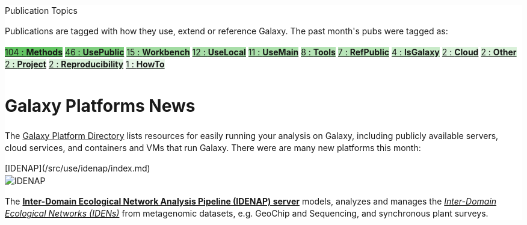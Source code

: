 <div class="card border-info" style="min-width: 18rem;">
<div class="card-header">Publication Topics</div>

Publications are tagged with how they use, extend or reference Galaxy.  The past month's pubs were tagged as:

<a class="btn"  style="text-align: right; background-color: #63c463;" href="https://www.zotero.org/groups/1732893/galaxy/tags/+Methods"> 104 : <strong>Methods</strong></a>
 <a class="btn"  style="text-align: right; background-color: #7ece7e;" href="https://www.zotero.org/groups/1732893/galaxy/tags/+UsePublic"> 46 : <strong>UsePublic</strong></a>
 <a class="btn"  style="text-align: right; background-color: #a2dca2;" href="https://www.zotero.org/groups/1732893/galaxy/tags/+Workbench"> 15 : <strong>Workbench</strong></a>
 <a class="btn"  style="text-align: right; background-color: #a9dea9;" href="https://www.zotero.org/groups/1732893/galaxy/tags/+UseLocal"> 12 : <strong>UseLocal</strong></a>
 <a class="btn"  style="text-align: right; background-color: #ace0ac;" href="https://www.zotero.org/groups/1732893/galaxy/tags/+UseMain"> 11 : <strong>UseMain</strong></a>
 <a class="btn"  style="text-align: right; background-color: #b5e3b5;" href="https://www.zotero.org/groups/1732893/galaxy/tags/+Tools"> 8 : <strong>Tools</strong></a>
 <a class="btn"  style="text-align: right; background-color: #b9e5b9;" href="https://www.zotero.org/groups/1732893/galaxy/tags/+RefPublic"> 7 : <strong>RefPublic</strong></a>
 <a class="btn"  style="text-align: right; background-color: #c9ebc9;" href="https://www.zotero.org/groups/1732893/galaxy/tags/+IsGalaxy"> 4 : <strong>IsGalaxy</strong></a>
 <a class="btn"  style="text-align: right; background-color: #daf1da;" href="https://www.zotero.org/groups/1732893/galaxy/tags/+Cloud"> 2 : <strong>Cloud</strong></a>
 <a class="btn"  style="text-align: right; background-color: #daf1da;" href="https://www.zotero.org/groups/1732893/galaxy/tags/+Other"> 2 : <strong>Other</strong></a>
 <a class="btn"  style="text-align: right; background-color: #daf1da;" href="https://www.zotero.org/groups/1732893/galaxy/tags/+Project"> 2 : <strong>Project</strong></a>
 <a class="btn"  style="text-align: right; background-color: #daf1da;" href="https://www.zotero.org/groups/1732893/galaxy/tags/+Reproducibility"> 2 : <strong>Reproducibility</strong></a>
 <a class="btn"  style="text-align: right; background-color: #e8f6e8;" href="https://www.zotero.org/groups/1732893/galaxy/tags/+HowTo"> 1 : <strong>HowTo</strong></a>
 </div>
</div>

# Galaxy Platforms News

The [Galaxy Platform Directory](/use/) lists resources for easily running your analysis on Galaxy, including publicly available servers, cloud services, and containers and VMs that run Galaxy. There were are many new platforms this month:

<div class="card-deck">
<div class="card border-info"  style="min-width: 12rem;">
<div class="card-header">[IDENAP](/src/use/idenap/index.md)</div>

<img class="card-img-top" src="/src/use/idenap/idenap-slice.png" alt="IDENAP" />

The **[Inter-Domain Ecological Network Analysis Pipeline (IDENAP) server](http://mem.rcees.ac.cn:8081/)** models, analyzes and manages the *[Inter-Domain Ecological Networks (IDENs)](https://doi.org/10.1111/1755-0998.13081)* from metagenomic datasets, e.g. GeoChip and Sequencing, and synchronous plant surveys.
</div>
